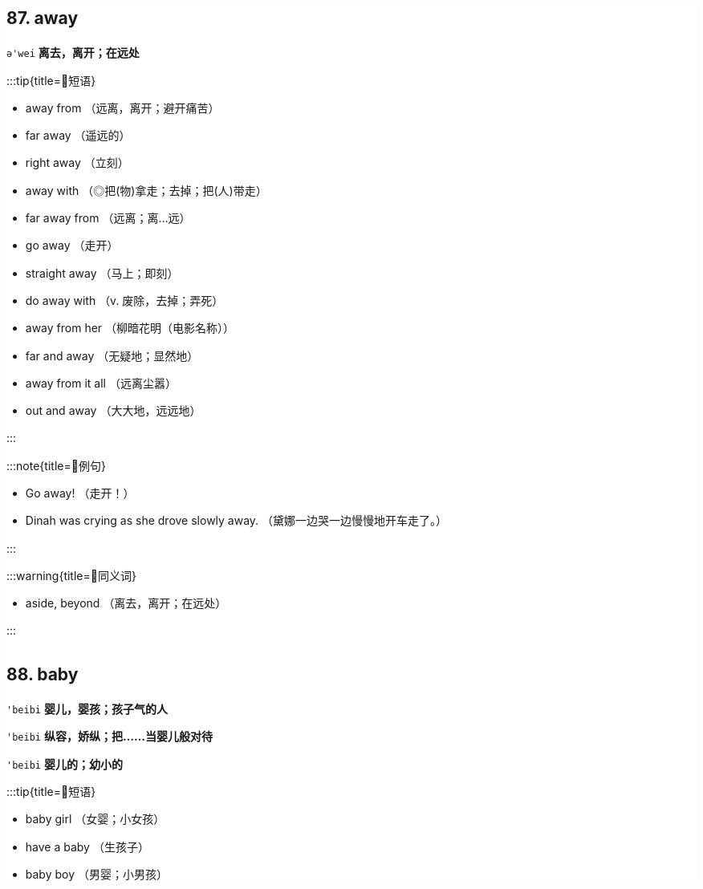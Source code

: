 
## 87. away

`ə'wei`  **离去，离开；在远处**

:::tip{title=🤩短语}

- away from （远离，离开；避开痛苦）

- far away （遥远的）

- right away （立刻）

- away with （◎把(物)拿走；去掉；把(人)带走）

- far away from （远离；离…远）

- go away （走开）

- straight away （马上；即刻）

- do away with （v. 废除，去掉；弄死）

- away from her （柳暗花明（电影名称））

- far and away （无疑地；显然地）

- away from it all （远离尘嚣）

- out and away （大大地，远远地）

:::

:::note{title=🎤例句}

- Go away! （走开！）

- Dinah was crying as she drove slowly away. （黛娜一边哭一边慢慢地开车走了。）

:::

:::warning{title=🤔同义词}

- aside, beyond （离去，离开；在远处）

:::


## 88. baby

`'beibi`  **婴儿，婴孩；孩子气的人**

`'beibi`  **纵容，娇纵；把……当婴儿般对待**

`'beibi`  **婴儿的；幼小的**

:::tip{title=🤩短语}

- baby girl （女婴；小女孩）

- have a baby （生孩子）

- baby boy （男婴；小男孩）
